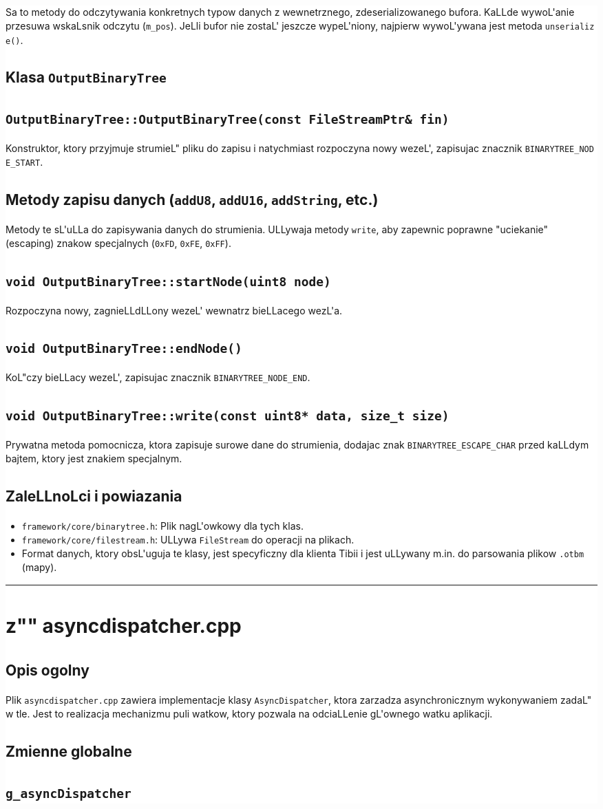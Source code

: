 Sa to metody do odczytywania konkretnych typow danych z wewnetrznego, zdeserializowanego bufora. KaLLde wywoL'anie przesuwa wskaLsnik odczytu (`m_pos`). JeLli bufor nie zostaL' jeszcze wypeL'niony, najpierw wywoL'ywana jest metoda `unserialize()`.
## Klasa `OutputBinaryTree`
## `OutputBinaryTree::OutputBinaryTree(const FileStreamPtr& fin)`

Konstruktor, ktory przyjmuje strumieL" pliku do zapisu i natychmiast rozpoczyna nowy wezeL', zapisujac znacznik `BINARYTREE_NODE_START`.
## Metody zapisu danych (`addU8`, `addU16`, `addString`, etc.)

Metody te sL'uLLa do zapisywania danych do strumienia. ULLywaja metody `write`, aby zapewnic poprawne "uciekanie" (escaping) znakow specjalnych (`0xFD`, `0xFE`, `0xFF`).
## `void OutputBinaryTree::startNode(uint8 node)`

Rozpoczyna nowy, zagnieLLdLLony wezeL' wewnatrz bieLLacego wezL'a.
## `void OutputBinaryTree::endNode()`

KoL"czy bieLLacy wezeL', zapisujac znacznik `BINARYTREE_NODE_END`.
## `void OutputBinaryTree::write(const uint8* data, size_t size)`

Prywatna metoda pomocnicza, ktora zapisuje surowe dane do strumienia, dodajac znak `BINARYTREE_ESCAPE_CHAR` przed kaLLdym bajtem, ktory jest znakiem specjalnym.
## ZaleLLnoLci i powiazania

-   `framework/core/binarytree.h`: Plik nagL'owkowy dla tych klas.
-   `framework/core/filestream.h`: ULLywa `FileStream` do operacji na plikach.
-   Format danych, ktory obsL'uguja te klasy, jest specyficzny dla klienta Tibii i jest uLLywany m.in. do parsowania plikow `.otbm` (mapy).

---
# z"" asyncdispatcher.cpp
## Opis ogolny

Plik `asyncdispatcher.cpp` zawiera implementacje klasy `AsyncDispatcher`, ktora zarzadza asynchronicznym wykonywaniem zadaL" w tle. Jest to realizacja mechanizmu puli watkow, ktory pozwala na odciaLLenie gL'ownego watku aplikacji.
## Zmienne globalne
## `g_asyncDispatcher`
